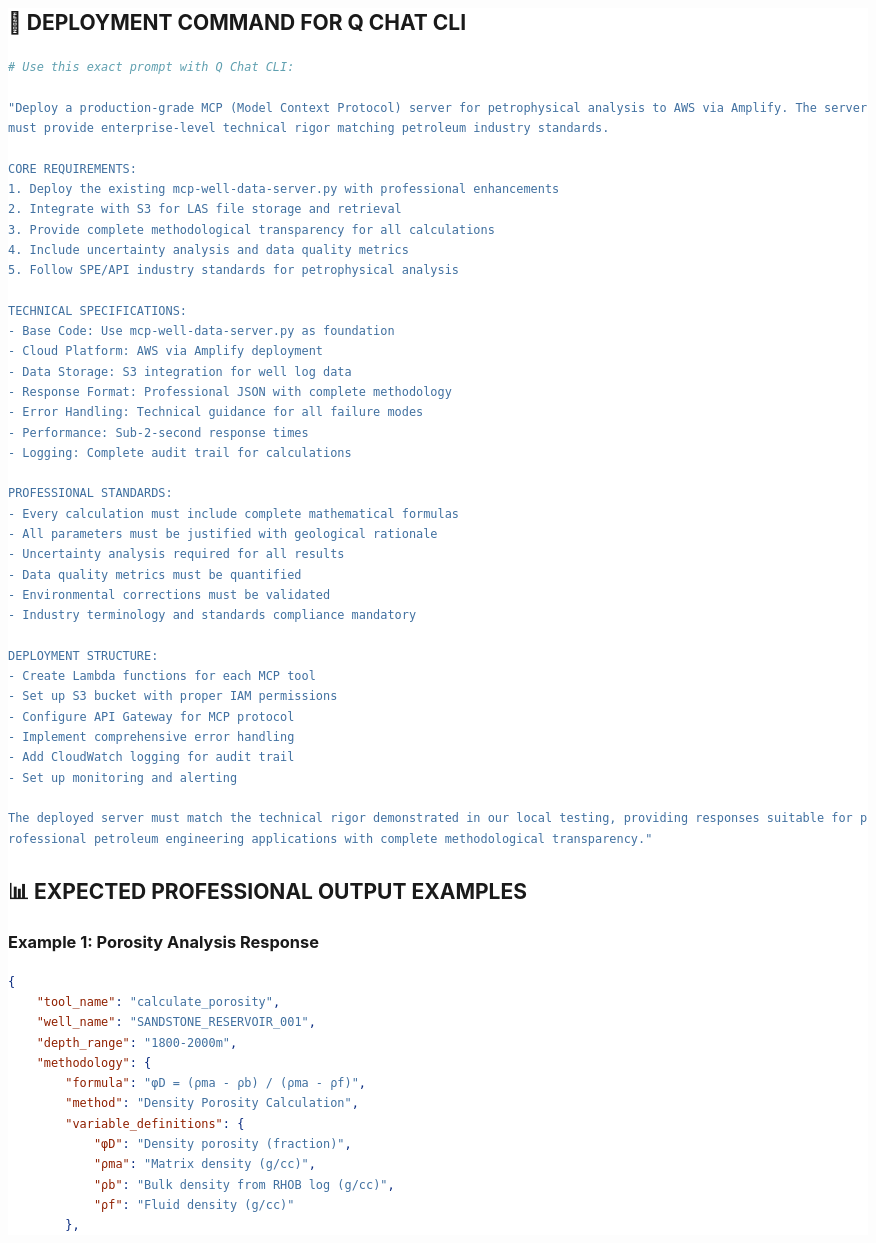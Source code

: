 ## 🎯 **DEPLOYMENT COMMAND FOR Q CHAT CLI**

```bash
# Use this exact prompt with Q Chat CLI:

"Deploy a production-grade MCP (Model Context Protocol) server for petrophysical analysis to AWS via Amplify. The server must provide enterprise-level technical rigor matching petroleum industry standards.

CORE REQUIREMENTS:
1. Deploy the existing mcp-well-data-server.py with professional enhancements
2. Integrate with S3 for LAS file storage and retrieval
3. Provide complete methodological transparency for all calculations
4. Include uncertainty analysis and data quality metrics
5. Follow SPE/API industry standards for petrophysical analysis

TECHNICAL SPECIFICATIONS:
- Base Code: Use mcp-well-data-server.py as foundation
- Cloud Platform: AWS via Amplify deployment
- Data Storage: S3 integration for well log data
- Response Format: Professional JSON with complete methodology
- Error Handling: Technical guidance for all failure modes
- Performance: Sub-2-second response times
- Logging: Complete audit trail for calculations

PROFESSIONAL STANDARDS:
- Every calculation must include complete mathematical formulas
- All parameters must be justified with geological rationale  
- Uncertainty analysis required for all results
- Data quality metrics must be quantified
- Environmental corrections must be validated
- Industry terminology and standards compliance mandatory

DEPLOYMENT STRUCTURE:
- Create Lambda functions for each MCP tool
- Set up S3 bucket with proper IAM permissions
- Configure API Gateway for MCP protocol
- Implement comprehensive error handling
- Add CloudWatch logging for audit trail
- Set up monitoring and alerting

The deployed server must match the technical rigor demonstrated in our local testing, providing responses suitable for professional petroleum engineering applications with complete methodological transparency."
```

## 📊 **EXPECTED PROFESSIONAL OUTPUT EXAMPLES**

### **Example 1: Porosity Analysis Response**
```json
{
    "tool_name": "calculate_porosity",
    "well_name": "SANDSTONE_RESERVOIR_001",
    "depth_range": "1800-2000m",
    "methodology": {
        "formula": "φD = (ρma - ρb) / (ρma - ρf)",
        "method": "Density Porosity Calculation",
        "variable_definitions": {
            "φD": "Density porosity (fraction)",
            "ρma": "Matrix density (g/cc)",
            "ρb": "Bulk density from RHOB log (g/cc)", 
            "ρf": "Fluid density (g/cc)"
        },
```